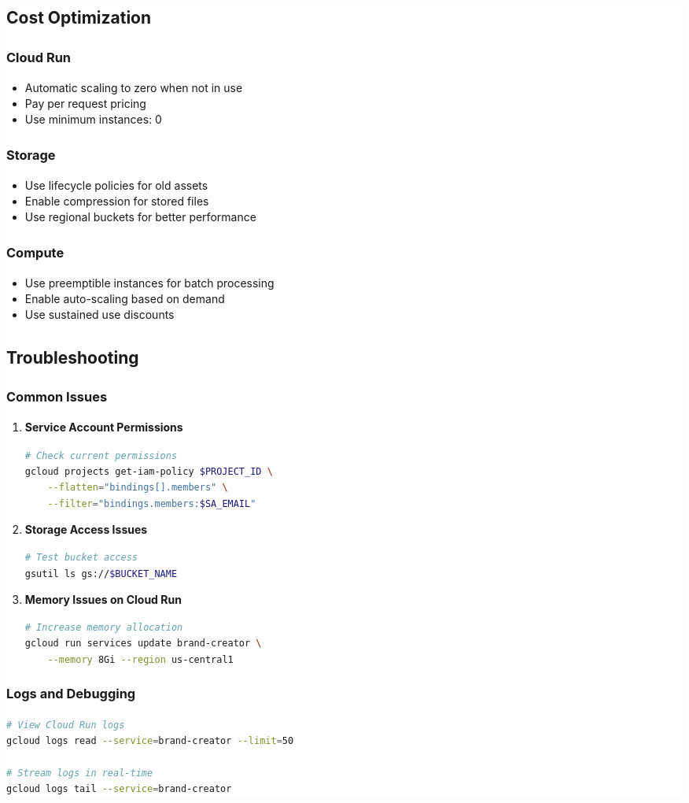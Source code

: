 ## Cost Optimization

### Cloud Run
- Automatic scaling to zero when not in use
- Pay per request pricing
- Use minimum instances: 0

### Storage
- Use lifecycle policies for old assets
- Enable compression for stored files
- Use regional buckets for better performance

### Compute
- Use preemptible instances for batch processing
- Enable auto-scaling based on demand
- Use sustained use discounts

## Troubleshooting

### Common Issues

1. **Service Account Permissions**
   ```bash
   # Check current permissions
   gcloud projects get-iam-policy $PROJECT_ID \
       --flatten="bindings[].members" \
       --filter="bindings.members:$SA_EMAIL"
   ```

2. **Storage Access Issues**
   ```bash
   # Test bucket access
   gsutil ls gs://$BUCKET_NAME
   ```

3. **Memory Issues on Cloud Run**
   ```bash
   # Increase memory allocation
   gcloud run services update brand-creator \
       --memory 8Gi --region us-central1
   ```

### Logs and Debugging

```bash
# View Cloud Run logs
gcloud logs read --service=brand-creator --limit=50

# Stream logs in real-time
gcloud logs tail --service=brand-creator
```
